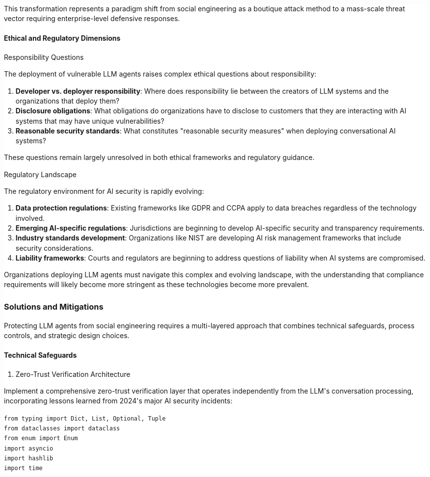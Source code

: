 This transformation represents a paradigm shift from social engineering as a boutique attack method to a mass-scale threat vector requiring enterprise-level defensive responses.

#### Ethical and Regulatory Dimensions

Responsibility Questions

The deployment of vulnerable LLM agents raises complex ethical questions
about responsibility:

1.  **Developer vs. deployer responsibility**: Where does responsibility
    lie between the creators of LLM systems and the organizations that
    deploy them?
2.  **Disclosure obligations**: What obligations do organizations have
    to disclose to customers that they are interacting with AI systems
    that may have unique vulnerabilities?
3.  **Reasonable security standards**: What constitutes "reasonable
    security measures" when deploying conversational AI systems?

These questions remain largely unresolved in both ethical frameworks and
regulatory guidance.

Regulatory Landscape

The regulatory environment for AI security is rapidly evolving:

1.  **Data protection regulations**: Existing frameworks like GDPR and
    CCPA apply to data breaches regardless of the technology involved.
2.  **Emerging AI-specific regulations**: Jurisdictions are beginning to
    develop AI-specific security and transparency requirements.
3.  **Industry standards development**: Organizations like NIST are
    developing AI risk management frameworks that include security
    considerations.
4.  **Liability frameworks**: Courts and regulators are beginning to
    address questions of liability when AI systems are compromised.

Organizations deploying LLM agents must navigate this complex and
evolving landscape, with the understanding that compliance requirements
will likely become more stringent as these technologies become more
prevalent.

### Solutions and Mitigations

Protecting LLM agents from social engineering requires a multi-layered
approach that combines technical safeguards, process controls, and
strategic design choices.

#### Technical Safeguards

1. Zero-Trust Verification Architecture

Implement a comprehensive zero-trust verification layer that operates independently from
the LLM's conversation processing, incorporating lessons learned from 2024's major AI security incidents:

    from typing import Dict, List, Optional, Tuple
    from dataclasses import dataclass
    from enum import Enum
    import asyncio
    import hashlib
    import time
    